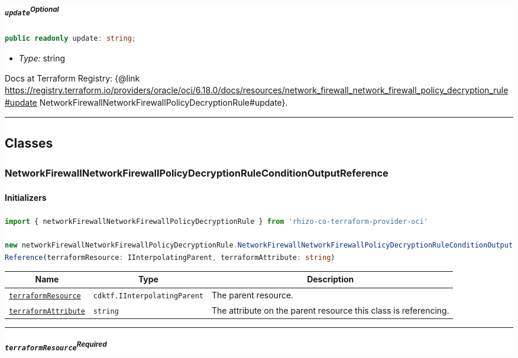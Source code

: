 
##### `update`<sup>Optional</sup> <a name="update" id="rhizo-co-terraform-provider-oci.networkFirewallNetworkFirewallPolicyDecryptionRule.NetworkFirewallNetworkFirewallPolicyDecryptionRuleTimeouts.property.update"></a>

```typescript
public readonly update: string;
```

- *Type:* string

Docs at Terraform Registry: {@link https://registry.terraform.io/providers/oracle/oci/6.18.0/docs/resources/network_firewall_network_firewall_policy_decryption_rule#update NetworkFirewallNetworkFirewallPolicyDecryptionRule#update}.

---

## Classes <a name="Classes" id="Classes"></a>

### NetworkFirewallNetworkFirewallPolicyDecryptionRuleConditionOutputReference <a name="NetworkFirewallNetworkFirewallPolicyDecryptionRuleConditionOutputReference" id="rhizo-co-terraform-provider-oci.networkFirewallNetworkFirewallPolicyDecryptionRule.NetworkFirewallNetworkFirewallPolicyDecryptionRuleConditionOutputReference"></a>

#### Initializers <a name="Initializers" id="rhizo-co-terraform-provider-oci.networkFirewallNetworkFirewallPolicyDecryptionRule.NetworkFirewallNetworkFirewallPolicyDecryptionRuleConditionOutputReference.Initializer"></a>

```typescript
import { networkFirewallNetworkFirewallPolicyDecryptionRule } from 'rhizo-co-terraform-provider-oci'

new networkFirewallNetworkFirewallPolicyDecryptionRule.NetworkFirewallNetworkFirewallPolicyDecryptionRuleConditionOutputReference(terraformResource: IInterpolatingParent, terraformAttribute: string)
```

| **Name** | **Type** | **Description** |
| --- | --- | --- |
| <code><a href="#rhizo-co-terraform-provider-oci.networkFirewallNetworkFirewallPolicyDecryptionRule.NetworkFirewallNetworkFirewallPolicyDecryptionRuleConditionOutputReference.Initializer.parameter.terraformResource">terraformResource</a></code> | <code>cdktf.IInterpolatingParent</code> | The parent resource. |
| <code><a href="#rhizo-co-terraform-provider-oci.networkFirewallNetworkFirewallPolicyDecryptionRule.NetworkFirewallNetworkFirewallPolicyDecryptionRuleConditionOutputReference.Initializer.parameter.terraformAttribute">terraformAttribute</a></code> | <code>string</code> | The attribute on the parent resource this class is referencing. |

---

##### `terraformResource`<sup>Required</sup> <a name="terraformResource" id="rhizo-co-terraform-provider-oci.networkFirewallNetworkFirewallPolicyDecryptionRule.NetworkFirewallNetworkFirewallPolicyDecryptionRuleConditionOutputReference.Initializer.parameter.terraformResource"></a>
